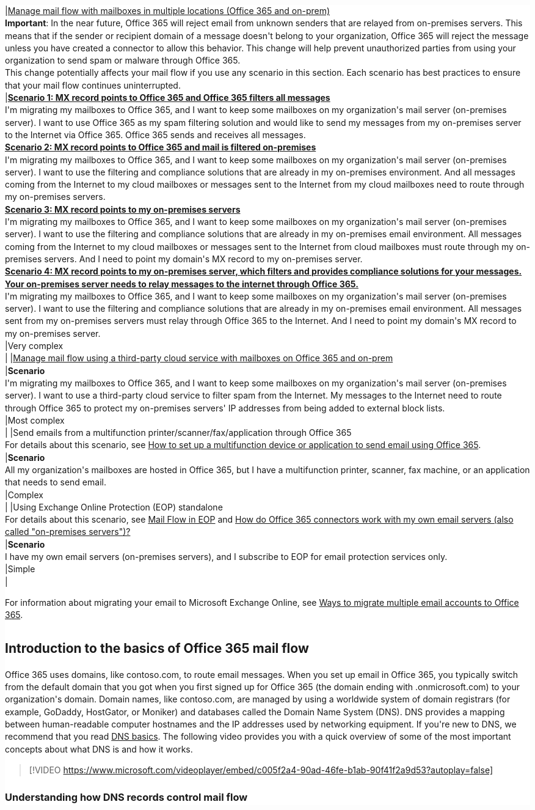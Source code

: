 |[Manage mail flow with mailboxes in multiple locations (Office 365 and on-prem)](manage-mail-flow-for-multiple-locations.md) <br/> **Important**: In the near future, Office 365 will reject email from unknown senders that are relayed from on-premises servers. This means that if the sender or recipient domain of a message doesn't belong to your organization, Office 365 will reject the message unless you have created a connector to allow this behavior. This change will help prevent unauthorized parties from using your organization to send spam or malware through Office 365.  <br/> This change potentially affects your mail flow if you use any scenario in this section. Each scenario has best practices to ensure that your mail flow continues uninterrupted.  <br/> |**[Scenario 1: MX record points to Office 365 and Office 365 filters all messages](manage-mail-flow-for-multiple-locations.md#scenario1)** <br/>  I'm migrating my mailboxes to Office 365, and I want to keep some mailboxes on my organization's mail server (on-premises server). I want to use Office 365 as my spam filtering solution and would like to send my messages from my on-premises server to the Internet via Office 365. Office 365 sends and receives all messages.  <br/> **[Scenario 2: MX record points to Office 365 and mail is filtered on-premises](manage-mail-flow-for-multiple-locations.md#scenario2)** <br/>  I'm migrating my mailboxes to Office 365, and I want to keep some mailboxes on my organization's mail server (on-premises server). I want to use the filtering and compliance solutions that are already in my on-premises environment. And all messages coming from the Internet to my cloud mailboxes or messages sent to the Internet from my cloud mailboxes need to route through my on-premises servers.  <br/> **[Scenario 3: MX record points to my on-premises servers](manage-mail-flow-for-multiple-locations.md#scenario3)** <br/>  I'm migrating my mailboxes to Office 365, and I want to keep some mailboxes on my organization's mail server (on-premises server). I want to use the filtering and compliance solutions that are already in my on-premises email environment. All messages coming from the Internet to my cloud mailboxes or messages sent to the Internet from cloud mailboxes must route through my on-premises servers. And I need to point my domain's MX record to my on-premises server.  <br/> **[Scenario 4: MX record points to my on-premises server, which filters and provides compliance solutions for your messages. Your on-premises server needs to relay messages to the internet through Office 365.](manage-mail-flow-for-multiple-locations.md#scenario4)** <br/> I'm migrating my mailboxes to Office 365, and I want to keep some mailboxes on my organization's mail server (on-premises server). I want to use the filtering and compliance solutions that are already in my on-premises email environment. All messages sent from my on-premises servers must relay through Office 365 to the Internet. And I need to point my domain's MX record to my on-premises server.  <br/> |Very complex  <br/> |
|[Manage mail flow using a third-party cloud service with mailboxes on Office 365 and on-prem](manage-mail-flow-on-office-365-and-on-prem.md) <br/> |**Scenario** <br/> I'm migrating my mailboxes to Office 365, and I want to keep some mailboxes on my organization's mail server (on-premises server). I want to use a third-party cloud service to filter spam from the Internet. My messages to the Internet need to route through Office 365 to protect my on-premises servers' IP addresses from being added to external block lists.  <br/> |Most complex  <br/> |
|Send emails from a multifunction printer/scanner/fax/application through Office 365  <br/> For details about this scenario, see [How to set up a multifunction device or application to send email using Office 365](http://technet.microsoft.com/library/2c0012a9-7e71-40cd-a516-1b26117bf491.aspx).  <br/> |**Scenario** <br/> All my organization's mailboxes are hosted in Office 365, but I have a multifunction printer, scanner, fax machine, or an application that needs to send email.  <br/> |Complex  <br/> |
|Using Exchange Online Protection (EOP) standalone  <br/> For details about this scenario, see [Mail Flow in EOP](http://technet.microsoft.com/library/e109077e-cc85-4c19-ae40-d218ac7d0548.aspx) and [How do Office 365 connectors work with my own email servers (also called "on-premises servers")?](use-connectors-to-configure-mail-flow/set-up-connectors-to-route-mail.md#HowdoconnectorsinEOP) <br/> |**Scenario** <br/> I have my own email servers (on-premises servers), and I subscribe to EOP for email protection services only.  <br/> |Simple  <br/> |
   
For information about migrating your email to Microsoft Exchange Online, see [Ways to migrate multiple email accounts to Office 365](https://go.microsoft.com/fwlink/p/?LinkID=524030). 
  
## Introduction to the basics of Office 365 mail flow
<a name="BKMK_IntroductionToMailFlow"> </a>

Office 365 uses domains, like contoso.com, to route email messages. When you set up email in Office 365, you typically switch from the default domain that you got when you first signed up for Office 365 (the domain ending with .onmicrosoft.com) to your organization's domain. Domain names, like contoso.com, are managed by using a worldwide system of domain registrars (for example, GoDaddy, HostGator, or Moniker) and databases called the Domain Name System (DNS). DNS provides a mapping between human-readable computer hostnames and the IP addresses used by networking equipment. If you're new to DNS, we recommend that you read [DNS basics](http://go.microsoft.com/fwlink/p/?LinkID=528444). The following video provides you with a quick overview of some of the most important concepts about what DNS is and how it works.
  
> [!VIDEO https://www.microsoft.com/videoplayer/embed/c005f2a4-90ad-46fe-b1ab-90f41f2a9d53?autoplay=false]
  
### Understanding how DNS records control mail flow
